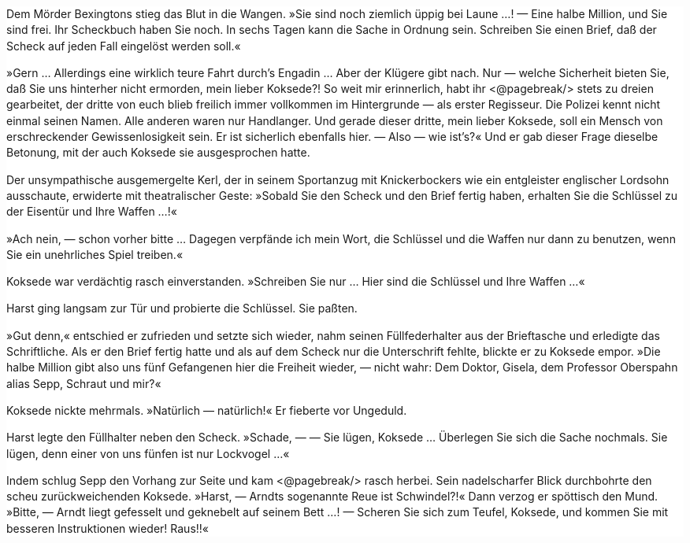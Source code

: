 Dem Mörder Bexingtons stieg das Blut in die Wangen.
»Sie sind noch ziemlich üppig bei Laune …! — Eine halbe
Million, und Sie sind frei. Ihr Scheckbuch haben Sie
noch. In sechs Tagen kann die Sache in Ordnung sein.
Schreiben Sie einen Brief, daß der Scheck auf jeden Fall
eingelöst werden soll.«

»Gern … Allerdings eine wirklich teure Fahrt durch’s
Engadin … Aber der Klügere gibt nach. Nur — welche
Sicherheit bieten Sie, daß Sie uns hinterher nicht ermorden,
mein lieber Koksede?! So weit mir erinnerlich, habt ihr
<@pagebreak/>
stets zu dreien gearbeitet, der dritte von euch blieb freilich
immer vollkommen im Hintergrunde — als erster Regisseur.
Die Polizei kennt nicht einmal seinen Namen. Alle anderen
waren nur Handlanger. Und gerade dieser dritte, mein lieber
Koksede, soll ein Mensch von erschreckender Gewissenlosigkeit
sein. Er ist sicherlich ebenfalls hier. — Also — wie ist’s?«
Und er gab dieser Frage dieselbe Betonung, mit der auch
Koksede sie ausgesprochen hatte.

Der unsympathische ausgemergelte Kerl, der in seinem
Sportanzug mit Knickerbockers wie ein entgleister englischer
Lordsohn ausschaute, erwiderte mit theatralischer Geste: »Sobald
Sie den Scheck und den Brief fertig haben, erhalten Sie
die Schlüssel zu der Eisentür und Ihre Waffen …!«

»Ach nein, — schon vorher bitte … Dagegen verpfände
ich mein Wort, die Schlüssel und die Waffen nur dann zu
benutzen, wenn Sie ein unehrliches Spiel treiben.«

Koksede war verdächtig rasch einverstanden. »Schreiben
Sie nur … Hier sind die Schlüssel und Ihre Waffen …«

Harst ging langsam zur Tür und probierte die Schlüssel.
Sie paßten.

»Gut denn,« entschied er zufrieden und setzte sich wieder,
nahm seinen Füllfederhalter aus der Brieftasche und erledigte
das Schriftliche. Als er den Brief fertig hatte und
als auf dem Scheck nur die Unterschrift fehlte, blickte er
zu Koksede empor. »Die halbe Million gibt also uns fünf
Gefangenen hier die Freiheit wieder, — nicht wahr: Dem
Doktor, Gisela, dem Professor Oberspahn alias Sepp, Schraut
und mir?«

Koksede nickte mehrmals. »Natürlich — natürlich!« Er
fieberte vor Ungeduld.

Harst legte den Füllhalter neben den Scheck. »Schade,
— — Sie lügen, Koksede … Überlegen Sie sich die Sache
nochmals. Sie lügen, denn einer von uns fünfen ist nur
Lockvogel …«

Indem schlug Sepp den Vorhang zur Seite und kam
<@pagebreak/>
rasch herbei. Sein nadelscharfer Blick durchbohrte den scheu
zurückweichenden Koksede. »Harst, — Arndts sogenannte Reue
ist Schwindel?!« Dann verzog er spöttisch den Mund. »Bitte,
— Arndt liegt gefesselt und geknebelt auf seinem Bett …!
— Scheren Sie sich zum Teufel, Koksede, und kommen Sie
mit besseren Instruktionen wieder! Raus!!«
